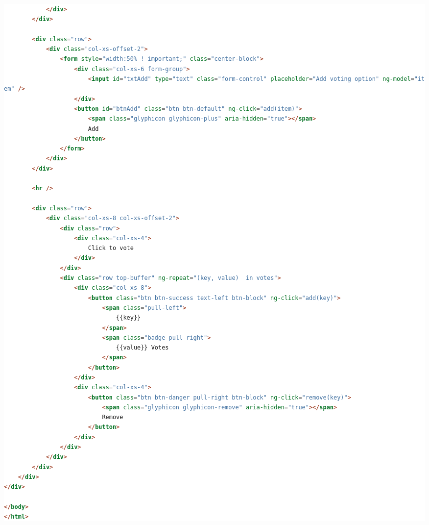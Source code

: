 ```html
            </div>
        </div>

        <div class="row">
            <div class="col-xs-offset-2">
                <form style="width:50% ! important;" class="center-block">
                    <div class="col-xs-6 form-group">
                        <input id="txtAdd" type="text" class="form-control" placeholder="Add voting option" ng-model="item" />
                    </div>
                    <button id="btnAdd" class="btn btn-default" ng-click="add(item)">
                        <span class="glyphicon glyphicon-plus" aria-hidden="true"></span>
                        Add
                    </button>
                </form>
            </div>
        </div>

        <hr />

        <div class="row">
            <div class="col-xs-8 col-xs-offset-2">
                <div class="row">
                    <div class="col-xs-4">
                        Click to vote
                    </div>
                </div>
                <div class="row top-buffer" ng-repeat="(key, value)  in votes">
                    <div class="col-xs-8">
                        <button class="btn btn-success text-left btn-block" ng-click="add(key)">
                            <span class="pull-left">
                                {{key}}
                            </span>
                            <span class="badge pull-right">
                                {{value}} Votes
                            </span>
                        </button>
                    </div>
                    <div class="col-xs-4">
                        <button class="btn btn-danger pull-right btn-block" ng-click="remove(key)">
                            <span class="glyphicon glyphicon-remove" aria-hidden="true"></span>
                            Remove
                        </button>
                    </div>
                </div>
            </div>
        </div>
    </div>
</div>

</body>
</html>
```
